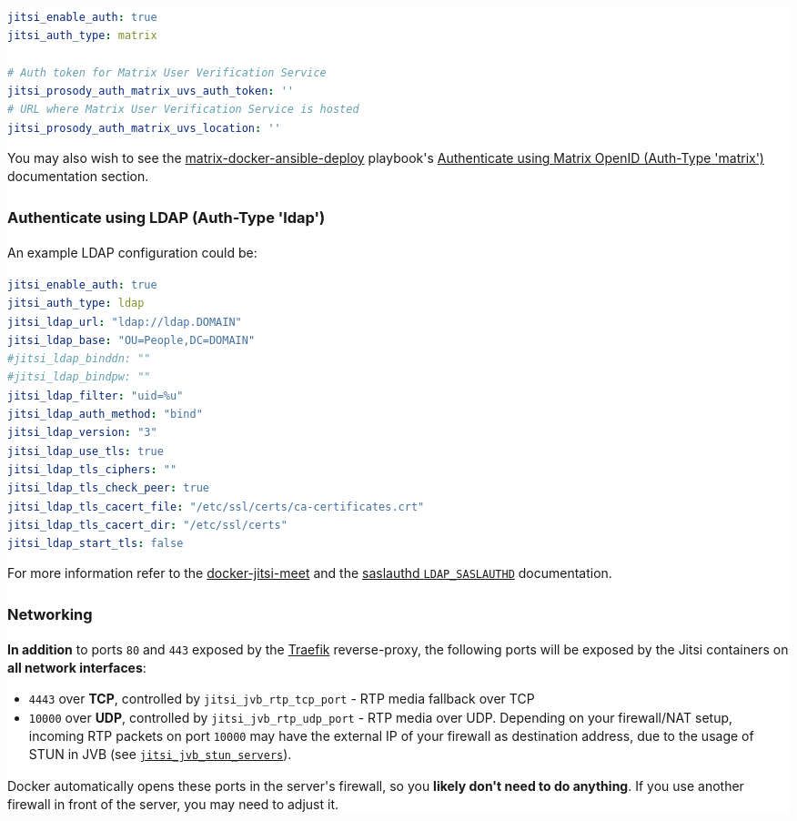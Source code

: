 ```yaml
jitsi_enable_auth: true
jitsi_auth_type: matrix

# Auth token for Matrix User Verification Service
jitsi_prosody_auth_matrix_uvs_auth_token: ''
# URL where Matrix User Verification Service is hosted
jitsi_prosody_auth_matrix_uvs_location: ''
```

You may also wish to see the [matrix-docker-ansible-deploy](https://github.com/spantaleev/matrix-docker-ansible-deploy) playbook's [Authenticate using Matrix OpenID (Auth-Type 'matrix')](https://github.com/spantaleev/matrix-docker-ansible-deploy/blob/master/docs/configuring-playbook-jitsi.md#authenticate-using-matrix-openid-auth-type-matrix) documentation section.


### Authenticate using LDAP (Auth-Type 'ldap')

An example LDAP configuration could be:

```yaml
jitsi_enable_auth: true
jitsi_auth_type: ldap
jitsi_ldap_url: "ldap://ldap.DOMAIN"
jitsi_ldap_base: "OU=People,DC=DOMAIN"
#jitsi_ldap_binddn: ""
#jitsi_ldap_bindpw: ""
jitsi_ldap_filter: "uid=%u"
jitsi_ldap_auth_method: "bind"
jitsi_ldap_version: "3"
jitsi_ldap_use_tls: true
jitsi_ldap_tls_ciphers: ""
jitsi_ldap_tls_check_peer: true
jitsi_ldap_tls_cacert_file: "/etc/ssl/certs/ca-certificates.crt"
jitsi_ldap_tls_cacert_dir: "/etc/ssl/certs"
jitsi_ldap_start_tls: false
```

For more information refer to the [docker-jitsi-meet](https://github.com/jitsi/docker-jitsi-meet#authentication-using-ldap) and the [saslauthd `LDAP_SASLAUTHD`](https://github.com/winlibs/cyrus-sasl/blob/master/saslauthd/LDAP_SASLAUTHD) documentation.


### Networking

**In addition** to ports `80` and `443` exposed by the [Traefik](traefik.md) reverse-proxy, the following ports will be exposed by the Jitsi containers on **all network interfaces**:

- `4443` over **TCP**, controlled by `jitsi_jvb_rtp_tcp_port` - RTP media fallback over TCP
- `10000` over **UDP**, controlled by `jitsi_jvb_rtp_udp_port` - RTP media over UDP. Depending on your firewall/NAT setup, incoming RTP packets on port `10000` may have the external IP of your firewall as destination address, due to the usage of STUN in JVB (see [`jitsi_jvb_stun_servers`](https://github.com/mother-of-all-self-hosting/ansible-role-jitsi/blob/main/defaults/main.yml)).

Docker automatically opens these ports in the server's firewall, so you **likely don't need to do anything**. If you use another firewall in front of the server, you may need to adjust it.
